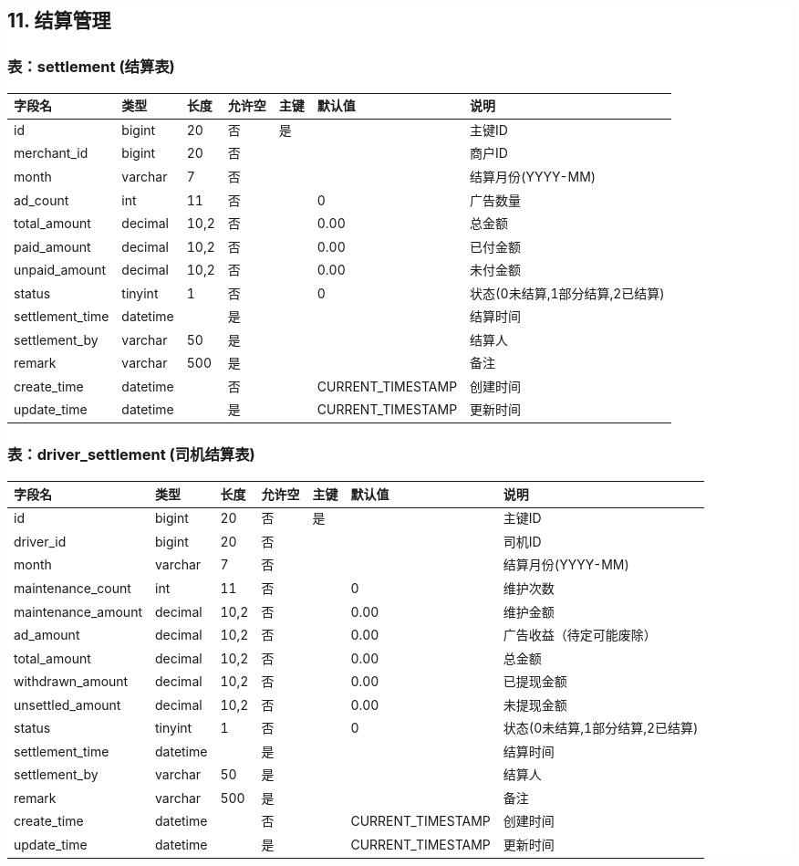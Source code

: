## 11. 结算管理

### 表：settlement (结算表)

| 字段名          | 类型     | 长度 | 允许空 | 主键 | 默认值            | 说明                            |
| :-------------- | :------- | :--- | :----- | :--- | :---------------- | :------------------------------ |
| id              | bigint   | 20   | 否     | 是   |                   | 主键ID                          |
| merchant_id     | bigint   | 20   | 否     |      |                   | 商户ID                          |
| month           | varchar  | 7    | 否     |      |                   | 结算月份(YYYY-MM)               |
| ad_count        | int      | 11   | 否     |      | 0                 | 广告数量                        |
| total_amount    | decimal  | 10,2 | 否     |      | 0.00              | 总金额                          |
| paid_amount     | decimal  | 10,2 | 否     |      | 0.00              | 已付金额                        |
| unpaid_amount   | decimal  | 10,2 | 否     |      | 0.00              | 未付金额                        |
| status          | tinyint  | 1    | 否     |      | 0                 | 状态(0未结算,1部分结算,2已结算) |
| settlement_time | datetime |      | 是     |      |                   | 结算时间                        |
| settlement_by   | varchar  | 50   | 是     |      |                   | 结算人                          |
| remark          | varchar  | 500  | 是     |      |                   | 备注                            |
| create_time     | datetime |      | 否     |      | CURRENT_TIMESTAMP | 创建时间                        |
| update_time     | datetime |      | 是     |      | CURRENT_TIMESTAMP | 更新时间                        |

### 表：driver_settlement (司机结算表)

| 字段名             | 类型     | 长度 | 允许空 | 主键 | 默认值            | 说明                            |
| :----------------- | :------- | :--- | :----- | :--- | :---------------- | :------------------------------ |
| id                 | bigint   | 20   | 否     | 是   |                   | 主键ID                          |
| driver_id          | bigint   | 20   | 否     |      |                   | 司机ID                          |
| month              | varchar  | 7    | 否     |      |                   | 结算月份(YYYY-MM)               |
| maintenance_count  | int      | 11   | 否     |      | 0                 | 维护次数                        |
| maintenance_amount | decimal  | 10,2 | 否     |      | 0.00              | 维护金额                        |
| ad_amount          | decimal  | 10,2 | 否     |      | 0.00              | 广告收益（待定可能废除）        |
| total_amount       | decimal  | 10,2 | 否     |      | 0.00              | 总金额                          |
| withdrawn_amount   | decimal  | 10,2 | 否     |      | 0.00              | 已提现金额                      |
| unsettled_amount   | decimal  | 10,2 | 否     |      | 0.00              | 未提现金额                      |
| status             | tinyint  | 1    | 否     |      | 0                 | 状态(0未结算,1部分结算,2已结算) |
| settlement_time    | datetime |      | 是     |      |                   | 结算时间                        |
| settlement_by      | varchar  | 50   | 是     |      |                   | 结算人                          |
| remark             | varchar  | 500  | 是     |      |                   | 备注                            |
| create_time        | datetime |      | 否     |      | CURRENT_TIMESTAMP | 创建时间                        |
| update_time        | datetime |      | 是     |      | CURRENT_TIMESTAMP | 更新时间                        |

